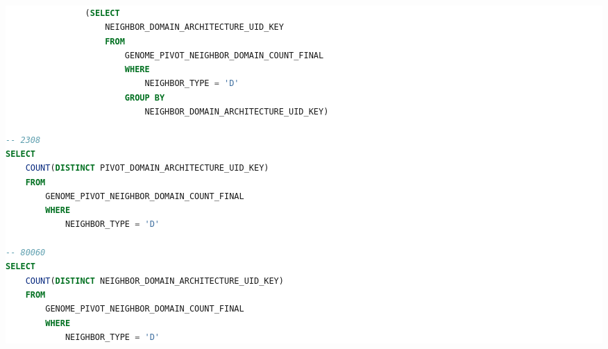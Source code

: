 ```sql
                (SELECT
                    NEIGHBOR_DOMAIN_ARCHITECTURE_UID_KEY
                    FROM
                        GENOME_PIVOT_NEIGHBOR_DOMAIN_COUNT_FINAL
                        WHERE
                            NEIGHBOR_TYPE = 'D'
                        GROUP BY
                            NEIGHBOR_DOMAIN_ARCHITECTURE_UID_KEY)
                            
-- 2308
SELECT
    COUNT(DISTINCT PIVOT_DOMAIN_ARCHITECTURE_UID_KEY)
    FROM
        GENOME_PIVOT_NEIGHBOR_DOMAIN_COUNT_FINAL
        WHERE
            NEIGHBOR_TYPE = 'D'
            
-- 80060
SELECT
    COUNT(DISTINCT NEIGHBOR_DOMAIN_ARCHITECTURE_UID_KEY)
    FROM
        GENOME_PIVOT_NEIGHBOR_DOMAIN_COUNT_FINAL
        WHERE
            NEIGHBOR_TYPE = 'D'
```

